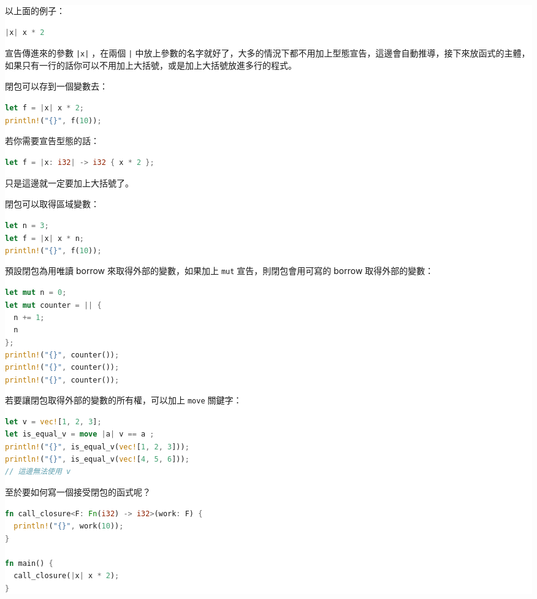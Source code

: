 以上面的例子：

```rust
|x| x * 2
```

宣告傳進來的參數 `|x|` ，在兩個 `|` 中放上參數的名字就好了，大多的情況下都不用加上型態宣告，這邊會自動推導，接下來放函式的主體，如果只有一行的話你可以不用加上大括號，或是加上大括號放進多行的程式。

閉包可以存到一個變數去：

```rust
let f = |x| x * 2;
println!("{}", f(10));
```

若你需要宣告型態的話：

```rust
let f = |x: i32| -> i32 { x * 2 };
```

只是這邊就一定要加上大括號了。

閉包可以取得區域變數：

```rust
let n = 3;
let f = |x| x * n;
println!("{}", f(10));
```

預設閉包為用唯讀 borrow 來取得外部的變數，如果加上 `mut` 宣告，則閉包會用可寫的 borrow 取得外部的變數：

```rust
let mut n = 0;
let mut counter = || {
  n += 1;
  n
};
println!("{}", counter());
println!("{}", counter());
println!("{}", counter());
```

若要讓閉包取得外部的變數的所有權，可以加上 `move` 關鍵字：

```rust
let v = vec![1, 2, 3];
let is_equal_v = move |a| v == a ;
println!("{}", is_equal_v(vec![1, 2, 3]));
println!("{}", is_equal_v(vec![4, 5, 6]));
// 這邊無法使用 v
```

至於要如何寫一個接受閉包的函式呢？

```rust
fn call_closure<F: Fn(i32) -> i32>(work: F) {
  println!("{}", work(10));
}

fn main() {
  call_closure(|x| x * 2);
}
```
